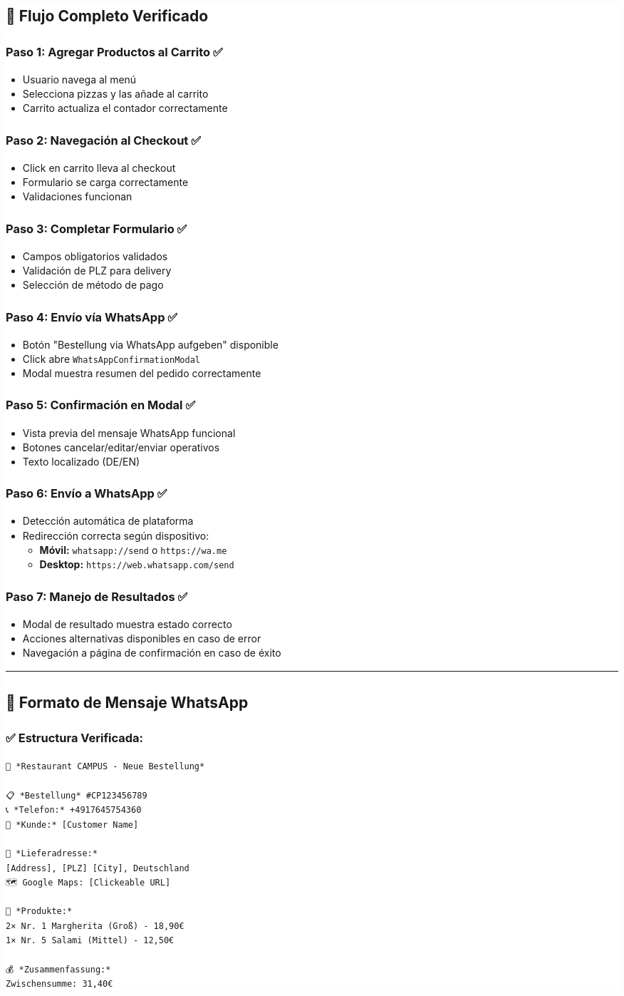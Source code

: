
## 🔄 Flujo Completo Verificado

### **Paso 1: Agregar Productos al Carrito** ✅
- Usuario navega al menú
- Selecciona pizzas y las añade al carrito
- Carrito actualiza el contador correctamente

### **Paso 2: Navegación al Checkout** ✅
- Click en carrito lleva al checkout
- Formulario se carga correctamente
- Validaciones funcionan

### **Paso 3: Completar Formulario** ✅
- Campos obligatorios validados
- Validación de PLZ para delivery
- Selección de método de pago

### **Paso 4: Envío vía WhatsApp** ✅
- Botón "Bestellung via WhatsApp aufgeben" disponible
- Click abre `WhatsAppConfirmationModal`
- Modal muestra resumen del pedido correctamente

### **Paso 5: Confirmación en Modal** ✅
- Vista previa del mensaje WhatsApp funcional
- Botones cancelar/editar/enviar operativos
- Texto localizado (DE/EN)

### **Paso 6: Envío a WhatsApp** ✅
- Detección automática de plataforma
- Redirección correcta según dispositivo:
  - **Móvil:** `whatsapp://send` o `https://wa.me`
  - **Desktop:** `https://web.whatsapp.com/send`

### **Paso 7: Manejo de Resultados** ✅
- Modal de resultado muestra estado correcto
- Acciones alternativas disponibles en caso de error
- Navegación a página de confirmación en caso de éxito

---

## 📱 Formato de Mensaje WhatsApp

### ✅ Estructura Verificada:
```
🍕 *Restaurant CAMPUS - Neue Bestellung*

📋 *Bestellung* #CP123456789
📞 *Telefon:* +4917645754360
👤 *Kunde:* [Customer Name]

📍 *Lieferadresse:*
[Address], [PLZ] [City], Deutschland
🗺️ Google Maps: [Clickeable URL]

🛒 *Produkte:*
2× Nr. 1 Margherita (Groß) - 18,90€
1× Nr. 5 Salami (Mittel) - 12,50€

💰 *Zusammenfassung:*
Zwischensumme: 31,40€
```